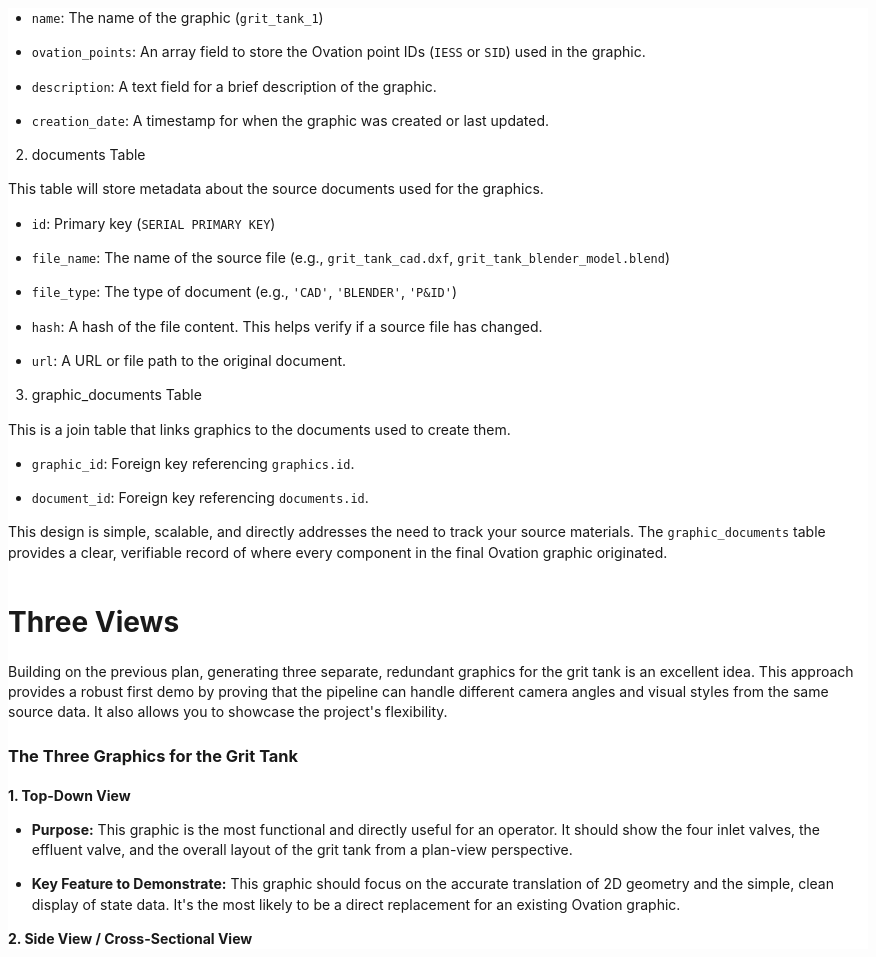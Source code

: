 - `name`: The name of the graphic (`grit_tank_1`)
    
- `ovation_points`: An array field to store the Ovation point IDs (`IESS` or `SID`) used in the graphic.
    
- `description`: A text field for a brief description of the graphic.
    
- `creation_date`: A timestamp for when the graphic was created or last updated.
    

2. documents Table

This table will store metadata about the source documents used for the graphics.

- `id`: Primary key (`SERIAL PRIMARY KEY`)
    
- `file_name`: The name of the source file (e.g., `grit_tank_cad.dxf`, `grit_tank_blender_model.blend`)
    
- `file_type`: The type of document (e.g., `'CAD'`, `'BLENDER'`, `'P&ID'`)
    
- `hash`: A hash of the file content. This helps verify if a source file has changed.
    
- `url`: A URL or file path to the original document.
    

3. graphic_documents Table

This is a join table that links graphics to the documents used to create them.

- `graphic_id`: Foreign key referencing `graphics.id`.
    
- `document_id`: Foreign key referencing `documents.id`.
    

This design is simple, scalable, and directly addresses the need to track your source materials. The `graphic_documents` table provides a clear, verifiable record of where every component in the final Ovation graphic originated.

# Three Views
Building on the previous plan, generating three separate, redundant graphics for the grit tank is an excellent idea. This approach provides a robust first demo by proving that the pipeline can handle different camera angles and visual styles from the same source data. It also allows you to showcase the project's flexibility.

### The Three Graphics for the Grit Tank

**1. Top-Down View**

- **Purpose:** This graphic is the most functional and directly useful for an operator. It should show the four inlet valves, the effluent valve, and the overall layout of the grit tank from a plan-view perspective.
    
- **Key Feature to Demonstrate:** This graphic should focus on the accurate translation of 2D geometry and the simple, clean display of state data. It's the most likely to be a direct replacement for an existing Ovation graphic.
    

**2. Side View / Cross-Sectional View**
